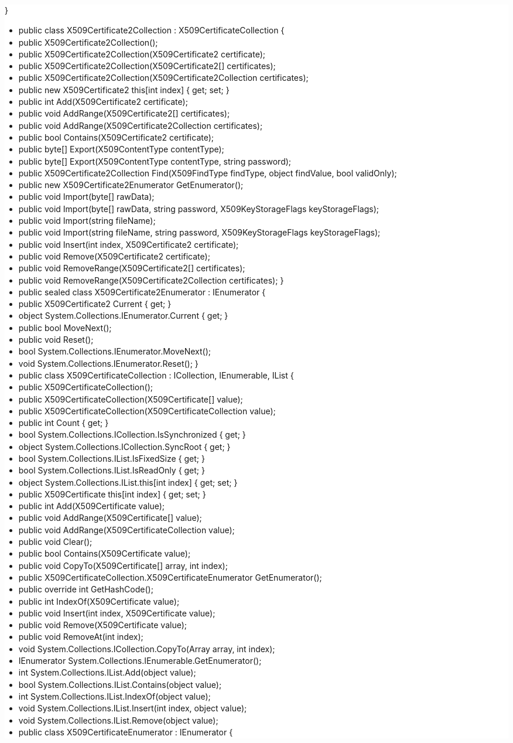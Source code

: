   }
- public class X509Certificate2Collection : X509CertificateCollection {
-   public X509Certificate2Collection();
-   public X509Certificate2Collection(X509Certificate2 certificate);
-   public X509Certificate2Collection(X509Certificate2[] certificates);
-   public X509Certificate2Collection(X509Certificate2Collection certificates);
-   public new X509Certificate2 this[int index] { get; set; }
-   public int Add(X509Certificate2 certificate);
-   public void AddRange(X509Certificate2[] certificates);
-   public void AddRange(X509Certificate2Collection certificates);
-   public bool Contains(X509Certificate2 certificate);
-   public byte[] Export(X509ContentType contentType);
-   public byte[] Export(X509ContentType contentType, string password);
-   public X509Certificate2Collection Find(X509FindType findType, object findValue, bool validOnly);
-   public new X509Certificate2Enumerator GetEnumerator();
-   public void Import(byte[] rawData);
-   public void Import(byte[] rawData, string password, X509KeyStorageFlags keyStorageFlags);
-   public void Import(string fileName);
-   public void Import(string fileName, string password, X509KeyStorageFlags keyStorageFlags);
-   public void Insert(int index, X509Certificate2 certificate);
-   public void Remove(X509Certificate2 certificate);
-   public void RemoveRange(X509Certificate2[] certificates);
-   public void RemoveRange(X509Certificate2Collection certificates);
  }
- public sealed class X509Certificate2Enumerator : IEnumerator {
-   public X509Certificate2 Current { get; }
-   object System.Collections.IEnumerator.Current { get; }
-   public bool MoveNext();
-   public void Reset();
-   bool System.Collections.IEnumerator.MoveNext();
-   void System.Collections.IEnumerator.Reset();
  }
- public class X509CertificateCollection : ICollection, IEnumerable, IList {
-   public X509CertificateCollection();
-   public X509CertificateCollection(X509Certificate[] value);
-   public X509CertificateCollection(X509CertificateCollection value);
-   public int Count { get; }
-   bool System.Collections.ICollection.IsSynchronized { get; }
-   object System.Collections.ICollection.SyncRoot { get; }
-   bool System.Collections.IList.IsFixedSize { get; }
-   bool System.Collections.IList.IsReadOnly { get; }
-   object System.Collections.IList.this[int index] { get; set; }
-   public X509Certificate this[int index] { get; set; }
-   public int Add(X509Certificate value);
-   public void AddRange(X509Certificate[] value);
-   public void AddRange(X509CertificateCollection value);
-   public void Clear();
-   public bool Contains(X509Certificate value);
-   public void CopyTo(X509Certificate[] array, int index);
-   public X509CertificateCollection.X509CertificateEnumerator GetEnumerator();
-   public override int GetHashCode();
-   public int IndexOf(X509Certificate value);
-   public void Insert(int index, X509Certificate value);
-   public void Remove(X509Certificate value);
-   public void RemoveAt(int index);
-   void System.Collections.ICollection.CopyTo(Array array, int index);
-   IEnumerator System.Collections.IEnumerable.GetEnumerator();
-   int System.Collections.IList.Add(object value);
-   bool System.Collections.IList.Contains(object value);
-   int System.Collections.IList.IndexOf(object value);
-   void System.Collections.IList.Insert(int index, object value);
-   void System.Collections.IList.Remove(object value);
-   public class X509CertificateEnumerator : IEnumerator {